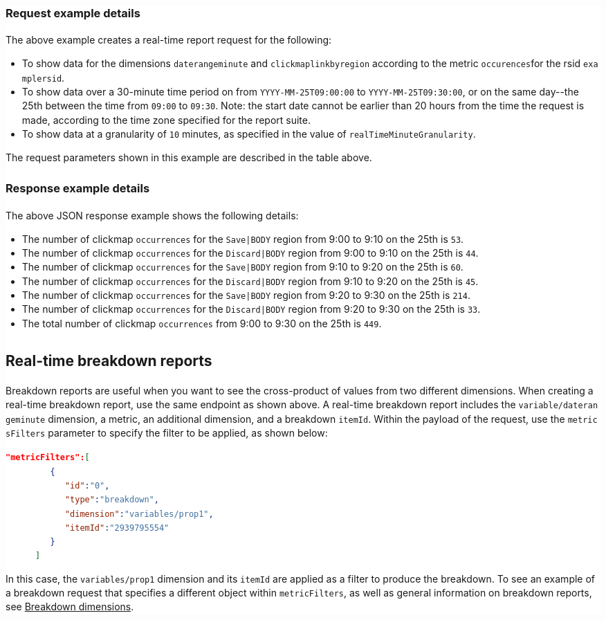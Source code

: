 ### Request example details

The above example creates a real-time report request for the following:

* To show data for the dimensions `daterangeminute` and `clickmaplinkbyregion` according to the metric `occurences`for the rsid `examplersid`.
* To show data over a 30-minute time period on from `YYYY-MM-25T09:00:00` to `YYYY-MM-25T09:30:00`, or on the same day--the 25th between the time from `09:00` to `09:30`. Note: the start date cannot be earlier than 20 hours from the time the request is made, according to the time zone specified for the report suite.
* To show data at a granularity of `10` minutes, as specified in the value of `realTimeMinuteGranularity`.

The request parameters shown in this example are described in the table above.

### Response example details

The above JSON response example shows the following details:

* The number of clickmap `occurrences` for the `Save|BODY` region from 9:00 to 9:10 on the 25th is `53`.
* The number of clickmap `occurrences` for the `Discard|BODY` region from 9:00 to 9:10 on the 25th is `44`.
* The number of clickmap `occurrences` for the `Save|BODY` region from 9:10 to 9:20 on the 25th is `60`.
* The number of clickmap `occurrences` for the `Discard|BODY` region from 9:10 to 9:20 on the 25th is `45`.
* The number of clickmap `occurrences` for the `Save|BODY` region from 9:20 to 9:30 on the 25th is `214`.
* The number of clickmap `occurrences` for the `Discard|BODY` region from 9:20 to 9:30 on the 25th is `33`.
* The total number of clickmap `occurrences` from 9:00 to 9:30 on the 25th is `449`.

## Real-time breakdown reports

Breakdown reports are useful when you want to see the cross-product of values from two different dimensions. When creating a real-time breakdown report, use the same endpoint as shown above. A real-time breakdown report includes the `variable/daterangeminute` dimension, a metric, an additional dimension, and a breakdown `itemId`. Within the payload of the request, use the `metricsFilters` parameter to specify the filter to be applied, as shown below:

```json
"metricFilters":[
         {
            "id":"0",
            "type":"breakdown",
            "dimension":"variables/prop1",
            "itemId":"2939795554"
         }
      ]
```

In this case, the `variables/prop1` dimension and its `itemId` are applied as a filter to produce the breakdown. To see an example of a breakdown request that specifies a different object within `metricFilters`, as well as general information on breakdown reports, see [Breakdown dimensions](https://developer.adobe.com/analytics-apis/docs/2.0/guides/endpoints/reports/breakdowns/).
